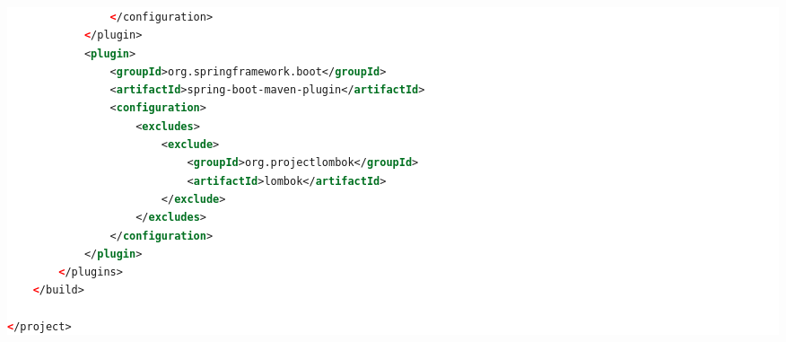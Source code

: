 ```xml
                </configuration>
            </plugin>
            <plugin>
                <groupId>org.springframework.boot</groupId>
                <artifactId>spring-boot-maven-plugin</artifactId>
                <configuration>
                    <excludes>
                        <exclude>
                            <groupId>org.projectlombok</groupId>
                            <artifactId>lombok</artifactId>
                        </exclude>
                    </excludes>
                </configuration>
            </plugin>
        </plugins>
    </build>

</project>
```
